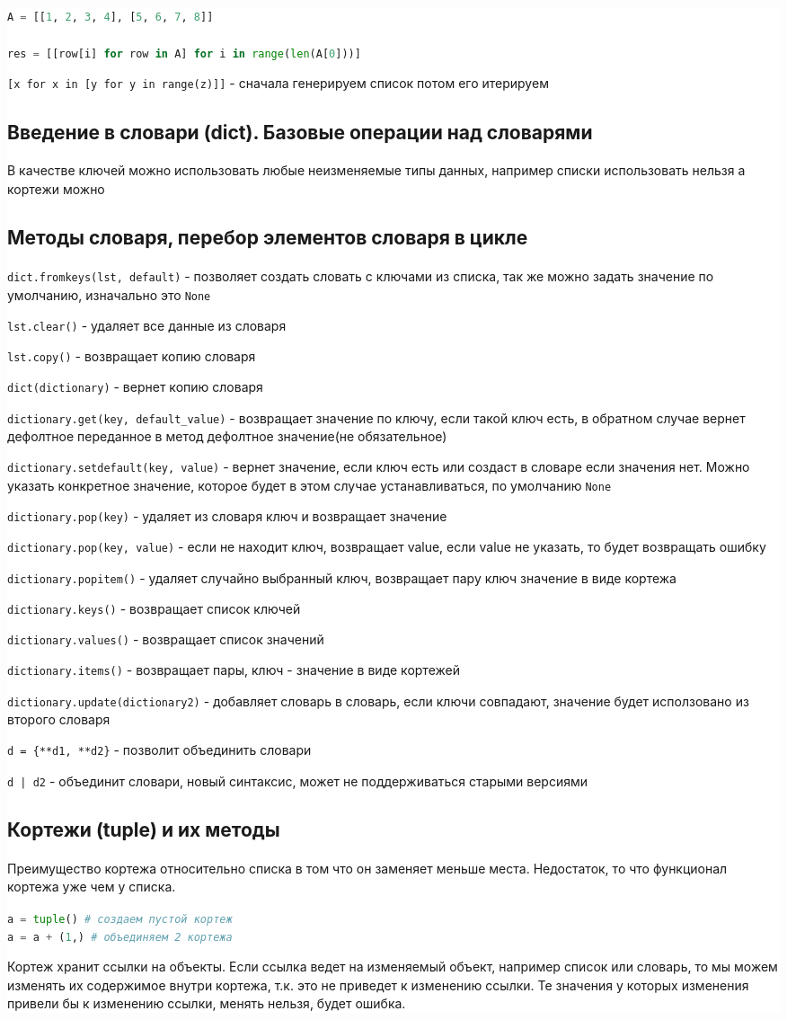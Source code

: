 ```python
A = [[1, 2, 3, 4], [5, 6, 7, 8]]

res = [[row[i] for row in A] for i in range(len(A[0]))]
```

`[x for x in [y for y in range(z)]]` - сначала генерируем список потом его итерируем

## Введение в словари (dict). Базовые операции над словарями
В качестве ключей можно использовать любые неизменяемые типы данных,
например списки использовать нельзя а кортежи можно

## Методы словаря, перебор элементов словаря в цикле
`dict.fromkeys(lst, default)` - позволяет создать словать с ключами из списка,
так же можно задать значение по умолчанию, изначально это `None`

`lst.clear()` - удаляет все данные из словаря

`lst.copy()` - возвращает копию словаря

`dict(dictionary)` - вернет копию словаря

`dictionary.get(key, default_value)` - возвращает значение по ключу, если такой
ключ есть, в обратном случае вернет дефолтное переданное в метод дефолтное
значение(не обязательное)

`dictionary.setdefault(key, value)` - вернет значение, если ключ есть или создаст в словаре
если значения нет. Можно указать конкретное значение, которое будет в этом случае
устанавливаться, по умолчанию `None`

`dictionary.pop(key)` - удаляет из словаря ключ и возвращает значение

`dictionary.pop(key, value)` - если не находит ключ, возвращает value, если
value не указать, то будет возвращать ошибку

`dictionary.popitem()` - удаляет случайно выбранный ключ, возвращает пару
ключ значение в виде кортежа

`dictionary.keys()` - возвращает список ключей

`dictionary.values()` - возвращает список значений

`dictionary.items()` - возвращает пары, ключ - значение в виде кортежей

`dictionary.update(dictionary2)` - добавляет словарь в словарь, если ключи
совпадают, значение будет исползовано из второго словаря

`d = {**d1, **d2}` - позволит объединить словари

`d | d2` - объединит словари, новый синтаксис, может не поддерживаться старыми 
версиями

## Кортежи (tuple) и их методы
Преимущество кортежа относительно списка в том что он заменяет меньше места.
Недостаток, то что функционал кортежа уже чем у списка.
```python
a = tuple() # создаем пустой кортеж
a = a + (1,) # объединяем 2 кортежа
```
Кортеж хранит ссылки на объекты. Если ссылка ведет на изменяемый объект, например
список или словарь, то мы можем изменять их содержимое внутри кортежа, т.к. это
не приведет к изменению ссылки. Те значения у которых изменения привели 
бы к изменению ссылки, менять нельзя, будет ошибка.
